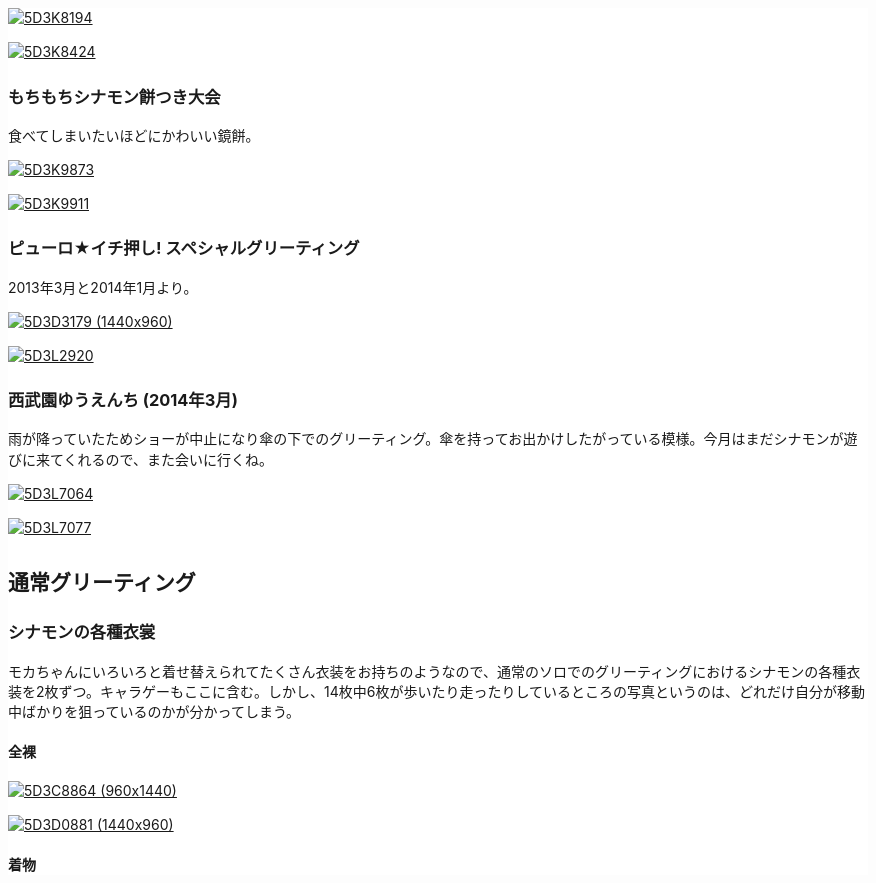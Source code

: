 [![5D3K8194](http://farm4.staticflickr.com/3768/11665316225_d09bd8fbe7.jpg)](http://www.flickr.com/photos/ohtake_tomohiro/11665316225/)

[![5D3K8424](http://farm6.staticflickr.com/5493/11665305335_c9a076840a.jpg)](http://www.flickr.com/photos/ohtake_tomohiro/11665305335/)

### もちもちシナモン餅つき大会

食べてしまいたいほどにかわいい鏡餅。

[![5D3K9873](http://farm4.staticflickr.com/3790/11798163425_d9e9fda05b.jpg)](http://www.flickr.com/photos/ohtake_tomohiro/11798163425/)

[![5D3K9911](http://farm6.staticflickr.com/5547/11798915266_82aeef11e2.jpg)](http://www.flickr.com/photos/ohtake_tomohiro/11798915266/)

### ピューロ★イチ押し! スペシャルグリーティング

2013年3月と2014年1月より。

[![5D3D3179 (1440x960)](https://lh6.googleusercontent.com/-ymLhomE5A_0/UTia2UocFtI/AAAAAAAAL2g/qLRW85W1xg0/s500/5D3D3179%2520%25281440x960%2529.jpg)](https://picasaweb.google.com/lh/photo/SHtoBZiX4EUW2JyK2i9x2dMTjNZETYmyPJy0liipFm0?feat=embedwebsite)

[![5D3L2920](http://farm4.staticflickr.com/3772/12145990275_b5b7e8d715.jpg)](http://www.flickr.com/photos/ohtake_tomohiro/12145990275/)

### 西武園ゆうえんち (2014年3月)

雨が降っていたためショーが中止になり傘の下でのグリーティング。傘を持ってお出かけしたがっている模様。今月はまだシナモンが遊びに来てくれるので、また会いに行くね。

[![5D3L7064](http://farm4.staticflickr.com/3740/12949333284_50d9cd00bb.jpg)](http://www.flickr.com/photos/ohtake_tomohiro/12949333284/)

[![5D3L7077](http://farm4.staticflickr.com/3760/12948910105_91c94eda2f.jpg)](http://www.flickr.com/photos/ohtake_tomohiro/12948910105/)

## 通常グリーティング

### シナモンの各種衣裳

モカちゃんにいろいろと着せ替えられてたくさん衣装をお持ちのようなので、通常のソロでのグリーティングにおけるシナモンの各種衣装を2枚ずつ。キャラゲーもここに含む。しかし、14枚中6枚が歩いたり走ったりしているところの写真というのは、どれだけ自分が移動中ばかりを狙っているのかが分かってしまう。

#### 全裸

[![5D3C8864 (960x1440)](https://lh5.googleusercontent.com/-wUAuhw_9gA0/USG2olbV-JI/AAAAAAAAKco/UTyCOZgZiM0/s500/5D3C8864%2520%2528960x1440%2529.jpg)](https://picasaweb.google.com/lh/photo/RRinOEBFcWy2EwYWhC07rdMTjNZETYmyPJy0liipFm0?feat=embedwebsite)

[![5D3D0881 (1440x960)](https://lh5.googleusercontent.com/-97B1PRWh6_0/UTI8ujJE9WI/AAAAAAAAK_Q/1T6iyggLtbw/s500/5D3D0881%2520%25281440x960%2529.jpg)](https://picasaweb.google.com/lh/photo/zPkbZ2NjVearQmMw-FgQzNMTjNZETYmyPJy0liipFm0?feat=embedwebsite)

#### 着物
